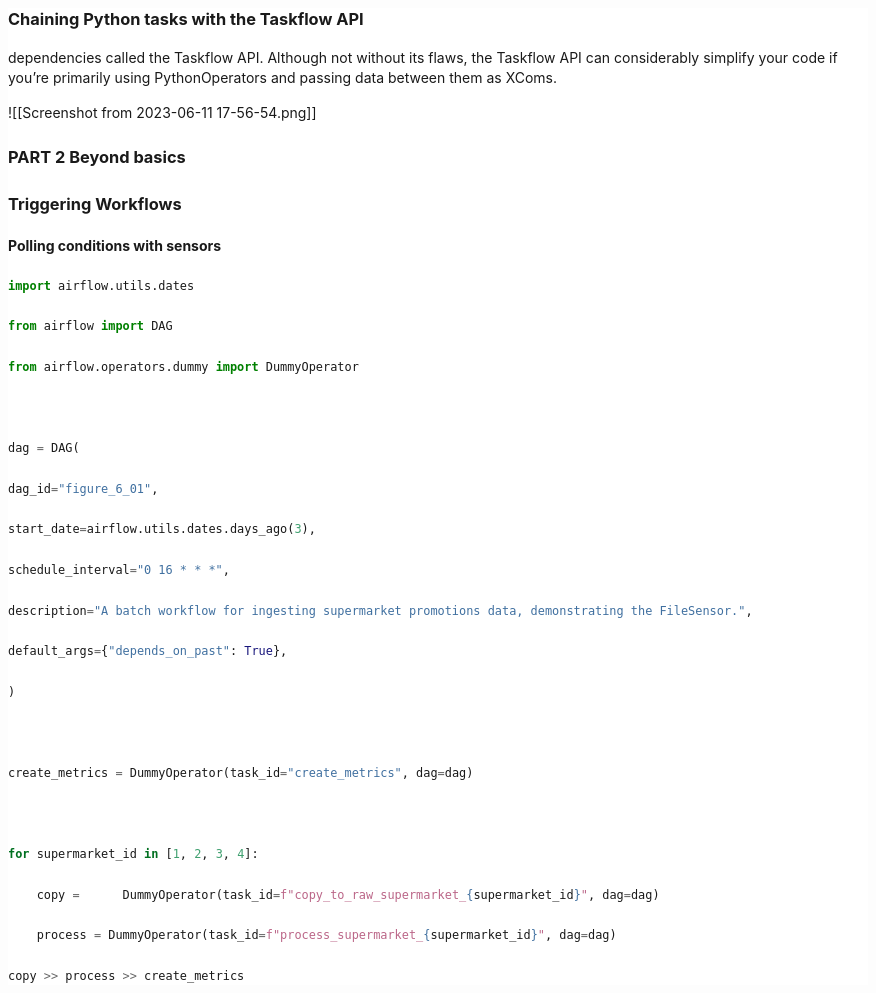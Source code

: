 
### Chaining Python tasks with the Taskflow API

dependencies called the Taskflow API. Although not without its flaws, the Taskflow API can considerably simplify your code if you’re primarily using PythonOperators and passing data between them as XComs.

![[Screenshot from 2023-06-11 17-56-54.png]]



### PART 2 Beyond basics


### Triggering Workflows

#### Polling conditions with sensors

```python
import airflow.utils.dates

from airflow import DAG

from airflow.operators.dummy import DummyOperator

  

dag = DAG(

dag_id="figure_6_01",

start_date=airflow.utils.dates.days_ago(3),

schedule_interval="0 16 * * *",

description="A batch workflow for ingesting supermarket promotions data, demonstrating the FileSensor.",

default_args={"depends_on_past": True},

)

  

create_metrics = DummyOperator(task_id="create_metrics", dag=dag)

  

for supermarket_id in [1, 2, 3, 4]:

	copy =      DummyOperator(task_id=f"copy_to_raw_supermarket_{supermarket_id}", dag=dag)

	process = DummyOperator(task_id=f"process_supermarket_{supermarket_id}", dag=dag)

copy >> process >> create_metrics
```
